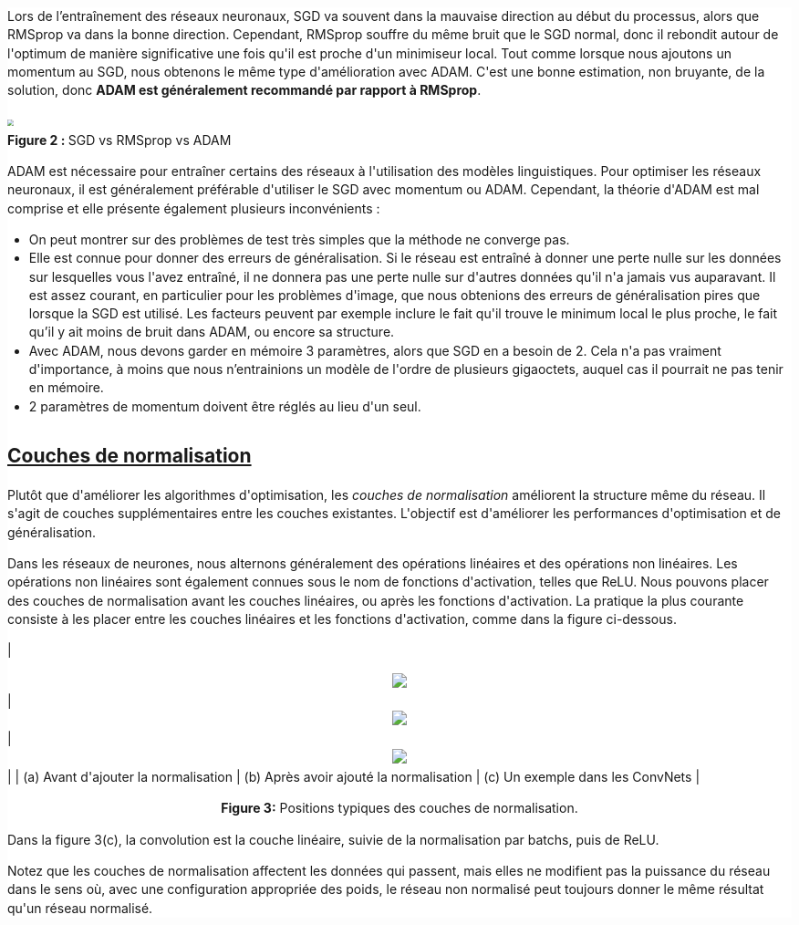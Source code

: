 Lors de l’entraînement des réseaux neuronaux, SGD va souvent dans la mauvaise direction au début du processus, alors que RMSprop va dans la bonne direction. Cependant, RMSprop souffre du même bruit que le SGD normal, donc il rebondit autour de l'optimum de manière significative une fois qu'il est proche d'un minimiseur local. Tout comme lorsque nous ajoutons un momentum au SGD, nous obtenons le même type d'amélioration avec ADAM. C'est une bonne estimation, non bruyante, de la solution, donc **ADAM est généralement recommandé par rapport à RMSprop**.

<centerr>
<img src="{{site.baseurl}}}/images/week05/05-2/5_2_comparison.png" style="zoom:45%"><br>
<b>Figure 2 : </b> SGD vs RMSprop vs ADAM
</center><br>

ADAM est nécessaire pour entraîner certains des réseaux à l'utilisation des modèles linguistiques. Pour optimiser les réseaux neuronaux, il est généralement préférable d'utiliser le SGD avec momentum ou ADAM. Cependant, la théorie d'ADAM est mal comprise et elle présente également plusieurs inconvénients :

* On peut montrer sur des problèmes de test très simples que la méthode ne converge pas.
* Elle est connue pour donner des erreurs de généralisation. Si le réseau est entraîné à donner une perte nulle sur les données sur lesquelles vous l'avez entraîné, il ne donnera pas une perte nulle sur d'autres données qu'il n'a jamais vus auparavant. Il est assez courant, en particulier pour les problèmes d'image, que nous obtenions des erreurs de généralisation pires que lorsque la SGD est utilisé. Les facteurs peuvent par exemple inclure le fait qu'il trouve le minimum local le plus proche, le fait qu’il y ait moins de bruit dans ADAM, ou encore sa structure.
* Avec ADAM, nous devons garder en mémoire 3 paramètres, alors que SGD en a besoin de 2. Cela n'a pas vraiment d'importance, à moins que nous n’entrainions un modèle de l'ordre de plusieurs gigaoctets, auquel cas il pourrait ne pas tenir en mémoire.
* 2 paramètres de momentum doivent être réglés au lieu d'un seul.




## [Couches de normalisation](https://www.youtube.com/watch?v=--NZb480zlg&t=3907s)

Plutôt que d'améliorer les algorithmes d'optimisation, les *couches de normalisation* améliorent la structure même du réseau. Il s'agit de couches supplémentaires entre les couches existantes. L'objectif est d'améliorer les performances d'optimisation et de généralisation.

Dans les réseaux de neurones, nous alternons généralement des opérations linéaires et des opérations non linéaires. Les opérations non linéaires sont également connues sous le nom de fonctions d'activation, telles que ReLU. Nous pouvons placer des couches de normalisation avant les couches linéaires, ou après les fonctions d'activation. La pratique la plus courante consiste à les placer entre les couches linéaires et les fonctions d'activation, comme dans la figure ci-dessous.

| <center><img src="{{site.baseurl}}/images/week05/05-2/5_2_norm_layer_a.png" width="200px"/></center> | <center><img src="{{site.baseurl}}}/images/week05/05-2/5_2_norm_layer_b. png" width="200px"/></center> | <center><img src="{{site.baseurl}}}/images/week05/05-2/5_2_norm_layer_c.png" width="225px"/></center> |
| (a) Avant d'ajouter la normalisation | (b) Après avoir ajouté la normalisation | (c) Un exemple dans les ConvNets |

<center><b>Figure 3:</b> Positions typiques des couches de normalisation.</center>

Dans la figure 3(c), la convolution est la couche linéaire, suivie de la normalisation par batchs, puis de ReLU.

Notez que les couches de normalisation affectent les données qui passent, mais elles ne modifient pas la puissance du réseau dans le sens où, avec une configuration appropriée des poids, le réseau non normalisé peut toujours donner le même résultat qu'un réseau normalisé.
